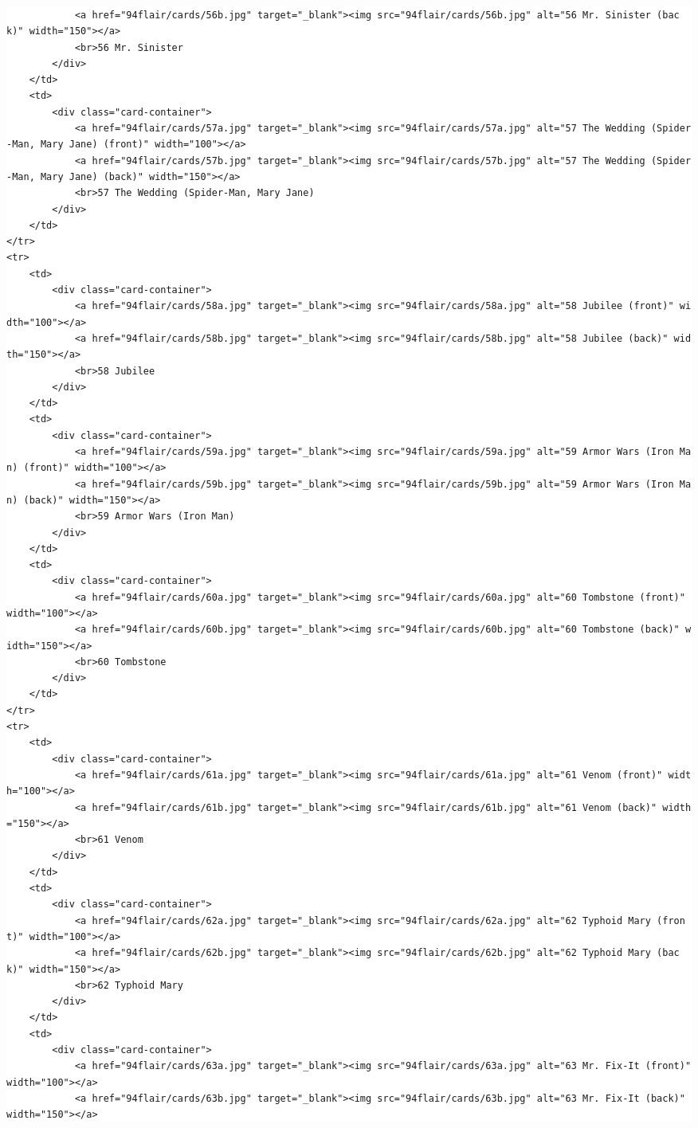                 <a href="94flair/cards/56b.jpg" target="_blank"><img src="94flair/cards/56b.jpg" alt="56 Mr. Sinister (back)" width="150"></a>
                <br>56 Mr. Sinister
            </div>
        </td>
        <td>
            <div class="card-container">
                <a href="94flair/cards/57a.jpg" target="_blank"><img src="94flair/cards/57a.jpg" alt="57 The Wedding (Spider-Man, Mary Jane) (front)" width="100"></a>
                <a href="94flair/cards/57b.jpg" target="_blank"><img src="94flair/cards/57b.jpg" alt="57 The Wedding (Spider-Man, Mary Jane) (back)" width="150"></a>
                <br>57 The Wedding (Spider-Man, Mary Jane)
            </div>
        </td>
    </tr>
    <tr>
        <td>
            <div class="card-container">
                <a href="94flair/cards/58a.jpg" target="_blank"><img src="94flair/cards/58a.jpg" alt="58 Jubilee (front)" width="100"></a>
                <a href="94flair/cards/58b.jpg" target="_blank"><img src="94flair/cards/58b.jpg" alt="58 Jubilee (back)" width="150"></a>
                <br>58 Jubilee
            </div>
        </td>
        <td>
            <div class="card-container">
                <a href="94flair/cards/59a.jpg" target="_blank"><img src="94flair/cards/59a.jpg" alt="59 Armor Wars (Iron Man) (front)" width="100"></a>
                <a href="94flair/cards/59b.jpg" target="_blank"><img src="94flair/cards/59b.jpg" alt="59 Armor Wars (Iron Man) (back)" width="150"></a>
                <br>59 Armor Wars (Iron Man)
            </div>
        </td>
        <td>
            <div class="card-container">
                <a href="94flair/cards/60a.jpg" target="_blank"><img src="94flair/cards/60a.jpg" alt="60 Tombstone (front)" width="100"></a>
                <a href="94flair/cards/60b.jpg" target="_blank"><img src="94flair/cards/60b.jpg" alt="60 Tombstone (back)" width="150"></a>
                <br>60 Tombstone
            </div>
        </td>
    </tr>
    <tr>
        <td>
            <div class="card-container">
                <a href="94flair/cards/61a.jpg" target="_blank"><img src="94flair/cards/61a.jpg" alt="61 Venom (front)" width="100"></a>
                <a href="94flair/cards/61b.jpg" target="_blank"><img src="94flair/cards/61b.jpg" alt="61 Venom (back)" width="150"></a>
                <br>61 Venom
            </div>
        </td>
        <td>
            <div class="card-container">
                <a href="94flair/cards/62a.jpg" target="_blank"><img src="94flair/cards/62a.jpg" alt="62 Typhoid Mary (front)" width="100"></a>
                <a href="94flair/cards/62b.jpg" target="_blank"><img src="94flair/cards/62b.jpg" alt="62 Typhoid Mary (back)" width="150"></a>
                <br>62 Typhoid Mary
            </div>
        </td>
        <td>
            <div class="card-container">
                <a href="94flair/cards/63a.jpg" target="_blank"><img src="94flair/cards/63a.jpg" alt="63 Mr. Fix-It (front)" width="100"></a>
                <a href="94flair/cards/63b.jpg" target="_blank"><img src="94flair/cards/63b.jpg" alt="63 Mr. Fix-It (back)" width="150"></a>